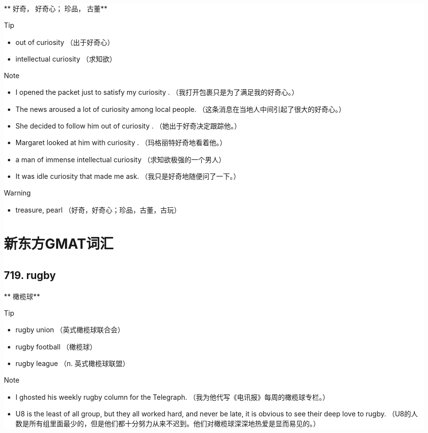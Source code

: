** 好奇， 好奇心； 珍品， 古董**

> [!TIP]
>
> - out of curiosity （出于好奇心）
>
> - intellectual curiosity （求知欲）
>

> [!NOTE]
>
> - I opened the packet just to satisfy my curiosity . （我打开包裹只是为了满足我的好奇心。）
>
> - The news aroused a lot of curiosity among local people. （这条消息在当地人中间引起了很大的好奇心。）
>
> - She decided to follow him out of curiosity . （她出于好奇决定跟踪他。）
>
> - Margaret looked at him with curiosity . （玛格丽特好奇地看着他。）
>
> - a man of immense intellectual curiosity （求知欲极强的一个男人）
>
> - It was idle curiosity that made me ask. （我只是好奇地随便问了一下。）
>

> [!WARNING]
>
> - treasure, pearl （好奇，好奇心；珍品，古董，古玩）
>

# 新东方GMAT词汇

## 719. rugby

** 橄榄球**

> [!TIP]
>
> - rugby union （英式橄榄球联合会）
>
> - rugby football （橄榄球）
>
> - rugby league （n. 英式橄榄球联盟）
>

> [!NOTE]
>
> - I ghosted his weekly rugby column for the Telegraph. （我为他代写《电讯报》每周的橄榄球专栏。）
>
> - U8 is the least of all group, but they all worked hard, and never be late, it is obvious to see their deep love to rugby. （U8的人数是所有组里面最少的，但是他们都十分努力从来不迟到。他们对橄榄球深深地热爱是显而易见的。）
>
